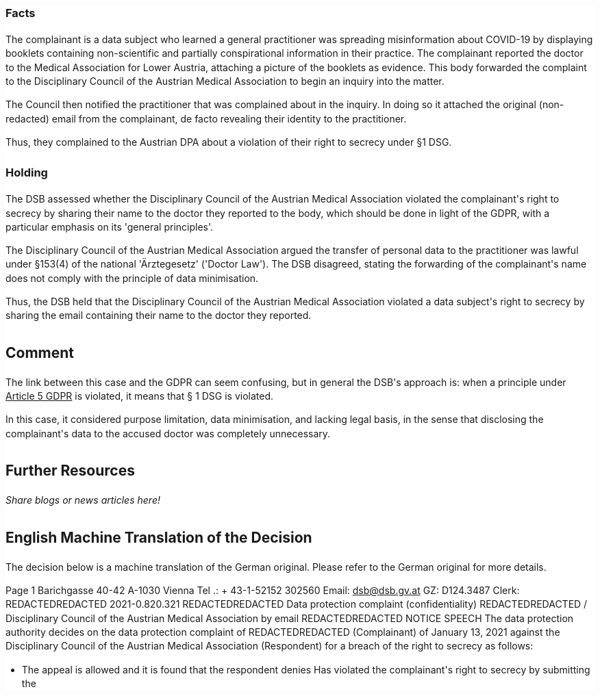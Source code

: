 ### Facts

The complainant is a data subject who learned a general practitioner was spreading misinformation about COVID-19 by displaying booklets containing non-scientific and partially conspirational information in their practice. The complainant reported the doctor to the Medical Association for Lower Austria, attaching a picture of the booklets as evidence. This body forwarded the complaint to the Disciplinary Council of the Austrian Medical Association to begin an inquiry into the matter.

The Council then notified the practitioner that was complained about in the inquiry. In doing so it attached the original (non-redacted) email from the complainant, de facto revealing their identity to the practitioner.

Thus, they complained to the Austrian DPA about a violation of their right to secrecy under §1 DSG.

### Holding

The DSB assessed whether the Disciplinary Council of the Austrian Medical Association violated the complainant's right to secrecy by sharing their name to the doctor they reported to the body, which should be done in light of the GDPR, with a particular emphasis on its 'general principles'.

The Disciplinary Council of the Austrian Medical Association argued the transfer of personal data to the practitioner was lawful under §153(4) of the national 'Ärztegesetz' ('Doctor Law'). The DSB disagreed, stating the forwarding of the complainant's name does not comply with the principle of data minimisation.

Thus, the DSB held that the Disciplinary Council of the Austrian Medical Association violated a data subject's right to secrecy by sharing the email containing their name to the doctor they reported.

## Comment

The link between this case and the GDPR can seem confusing, but in general the DSB's approach is: when a principle under [Article 5 GDPR](/index.php?title=Article_5_GDPR "Article 5 GDPR") is violated, it means that § 1 DSG is violated.

In this case, it considered purpose limitation, data minimisation, and lacking legal basis, in the sense that disclosing the complainant's data to the accused doctor was completely unnecessary.

## Further Resources

_Share blogs or news articles here!_

## English Machine Translation of the Decision

The decision below is a machine translation of the German original. Please refer to the German original for more details.

Page 1
Barichgasse 40-42
A-1030 Vienna
Tel .: + 43-1-52152 302560
Email: dsb@dsb.gv.at
GZ: D124.3487
Clerk: REDACTEDREDACTED
2021-0.820.321
REDACTEDREDACTED
Data protection complaint (confidentiality)
REDACTEDREDACTED / Disciplinary Council of the Austrian Medical Association
by email REDACTEDREDACTED
NOTICE
SPEECH
The data protection authority decides on the data protection complaint of REDACTEDREDACTED
(Complainant) of January 13, 2021 against the Disciplinary Council of the Austrian Medical Association
(Respondent) for a breach of the right to secrecy as follows:
- The appeal is allowed and it is found that the respondent denies
Has violated the complainant's right to secrecy by submitting the